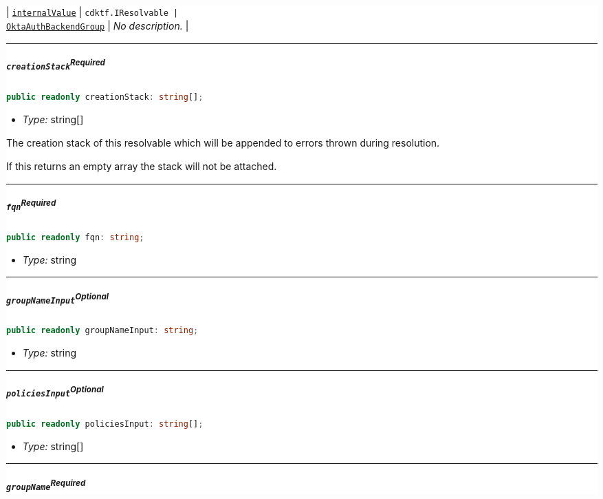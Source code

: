 | <code><a href="#@cdktf/provider-vault.oktaAuthBackend.OktaAuthBackendGroupOutputReference.property.internalValue">internalValue</a></code> | <code>cdktf.IResolvable \| <a href="#@cdktf/provider-vault.oktaAuthBackend.OktaAuthBackendGroup">OktaAuthBackendGroup</a></code> | *No description.* |

---

##### `creationStack`<sup>Required</sup> <a name="creationStack" id="@cdktf/provider-vault.oktaAuthBackend.OktaAuthBackendGroupOutputReference.property.creationStack"></a>

```typescript
public readonly creationStack: string[];
```

- *Type:* string[]

The creation stack of this resolvable which will be appended to errors thrown during resolution.

If this returns an empty array the stack will not be attached.

---

##### `fqn`<sup>Required</sup> <a name="fqn" id="@cdktf/provider-vault.oktaAuthBackend.OktaAuthBackendGroupOutputReference.property.fqn"></a>

```typescript
public readonly fqn: string;
```

- *Type:* string

---

##### `groupNameInput`<sup>Optional</sup> <a name="groupNameInput" id="@cdktf/provider-vault.oktaAuthBackend.OktaAuthBackendGroupOutputReference.property.groupNameInput"></a>

```typescript
public readonly groupNameInput: string;
```

- *Type:* string

---

##### `policiesInput`<sup>Optional</sup> <a name="policiesInput" id="@cdktf/provider-vault.oktaAuthBackend.OktaAuthBackendGroupOutputReference.property.policiesInput"></a>

```typescript
public readonly policiesInput: string[];
```

- *Type:* string[]

---

##### `groupName`<sup>Required</sup> <a name="groupName" id="@cdktf/provider-vault.oktaAuthBackend.OktaAuthBackendGroupOutputReference.property.groupName"></a>
